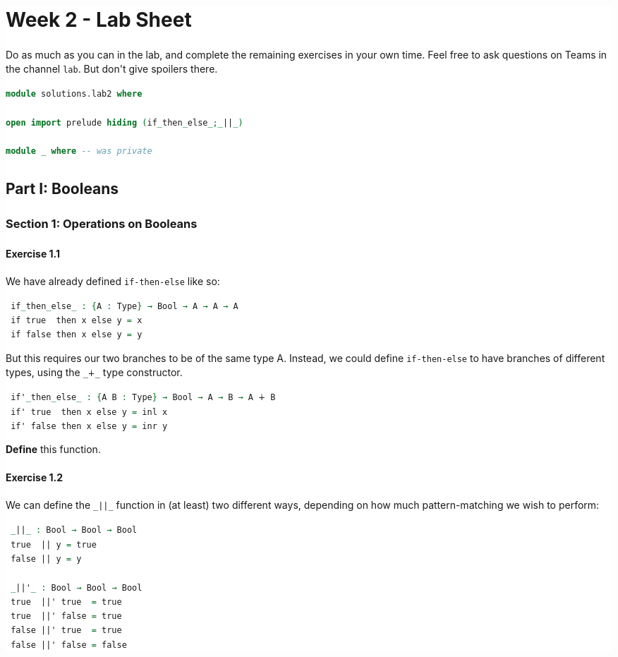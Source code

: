 # Week 2 - Lab Sheet

Do as much as you can in the lab, and complete the remaining exercises in your own time. Feel free to ask questions on Teams in the channel `lab`. But don't give spoilers there.

```agda
module solutions.lab2 where

open import prelude hiding (if_then_else_;_||_)

module _ where -- was private
```

## Part I: Booleans

### Section 1: Operations on Booleans

#### Exercise 1.1

We have already defined `if-then-else` like so:

```agda
 if_then_else_ : {A : Type} → Bool → A → A → A
 if true  then x else y = x
 if false then x else y = y
```

But this requires our two branches to be of the same type A. Instead, we could
define `if-then-else` to have branches of different types, using the `_∔_`
type constructor.

```agda
 if'_then_else_ : {A B : Type} → Bool → A → B → A ∔ B
 if' true  then x else y = inl x
 if' false then x else y = inr y
```

**Define** this function.

#### Exercise 1.2

We can define the `_||_` function in (at least) two different ways, depending on
how much pattern-matching we wish to perform:

```agda
 _||_ : Bool → Bool → Bool
 true  || y = true
 false || y = y

 _||'_ : Bool → Bool → Bool
 true  ||' true  = true
 true  ||' false = true
 false ||' true  = true
 false ||' false = false
```
